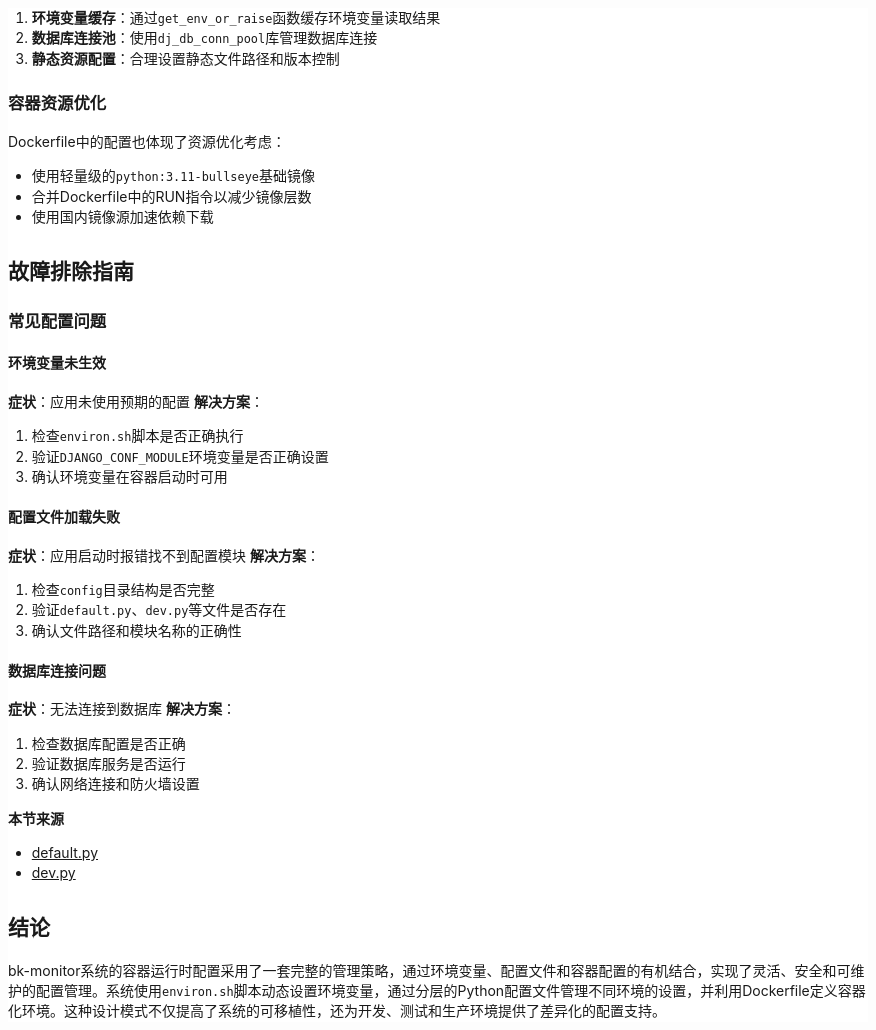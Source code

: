 1. **环境变量缓存**：通过`get_env_or_raise`函数缓存环境变量读取结果
2. **数据库连接池**：使用`dj_db_conn_pool`库管理数据库连接
3. **静态资源配置**：合理设置静态文件路径和版本控制

### 容器资源优化
Dockerfile中的配置也体现了资源优化考虑：

- 使用轻量级的`python:3.11-bullseye`基础镜像
- 合并Dockerfile中的RUN指令以减少镜像层数
- 使用国内镜像源加速依赖下载

## 故障排除指南
### 常见配置问题
#### 环境变量未生效
**症状**：应用未使用预期的配置
**解决方案**：
1. 检查`environ.sh`脚本是否正确执行
2. 验证`DJANGO_CONF_MODULE`环境变量是否正确设置
3. 确认环境变量在容器启动时可用

#### 配置文件加载失败
**症状**：应用启动时报错找不到配置模块
**解决方案**：
1. 检查`config`目录结构是否完整
2. 验证`default.py`、`dev.py`等文件是否存在
3. 确认文件路径和模块名称的正确性

#### 数据库连接问题
**症状**：无法连接到数据库
**解决方案**：
1. 检查数据库配置是否正确
2. 验证数据库服务是否运行
3. 确认网络连接和防火墙设置

**本节来源**
- [default.py](file://bkmonitor/config/default.py)
- [dev.py](file://bkmonitor/config/dev.py)

## 结论
bk-monitor系统的容器运行时配置采用了一套完整的管理策略，通过环境变量、配置文件和容器配置的有机结合，实现了灵活、安全和可维护的配置管理。系统使用`environ.sh`脚本动态设置环境变量，通过分层的Python配置文件管理不同环境的设置，并利用Dockerfile定义容器化环境。这种设计模式不仅提高了系统的可移植性，还为开发、测试和生产环境提供了差异化的配置支持。